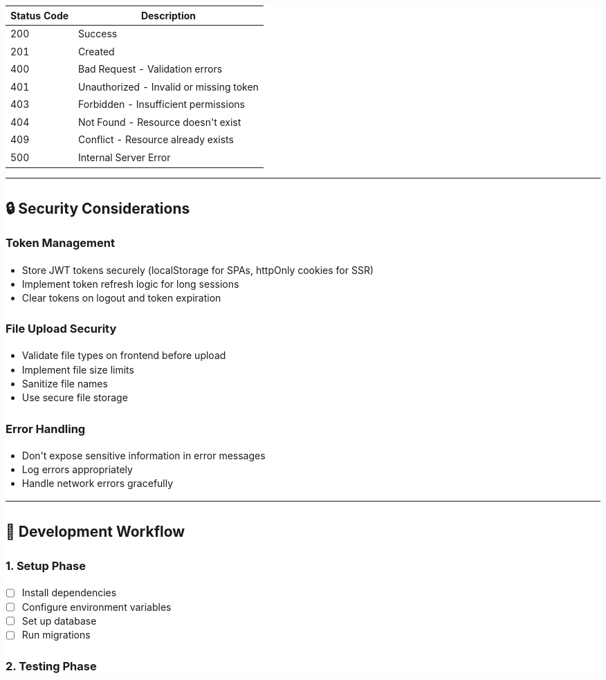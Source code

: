 | Status Code | Description                             |
| ----------- | --------------------------------------- |
| 200         | Success                                 |
| 201         | Created                                 |
| 400         | Bad Request - Validation errors         |
| 401         | Unauthorized - Invalid or missing token |
| 403         | Forbidden - Insufficient permissions    |
| 404         | Not Found - Resource doesn't exist      |
| 409         | Conflict - Resource already exists      |
| 500         | Internal Server Error                   |

---

## 🔒 Security Considerations

### Token Management

- Store JWT tokens securely (localStorage for SPAs, httpOnly cookies for SSR)
- Implement token refresh logic for long sessions
- Clear tokens on logout and token expiration

### File Upload Security

- Validate file types on frontend before upload
- Implement file size limits
- Sanitize file names
- Use secure file storage

### Error Handling

- Don't expose sensitive information in error messages
- Log errors appropriately
- Handle network errors gracefully

---

## 🚀 Development Workflow

### 1. Setup Phase

- [ ] Install dependencies
- [ ] Configure environment variables
- [ ] Set up database
- [ ] Run migrations

### 2. Testing Phase
